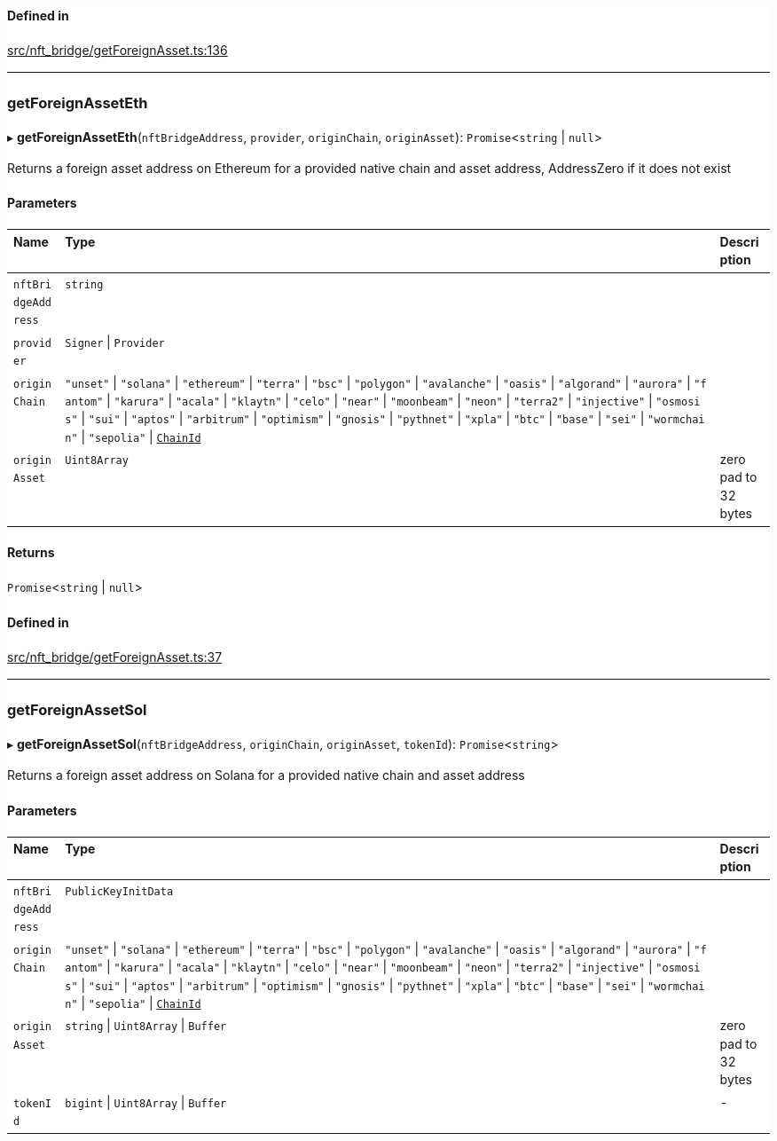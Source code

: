 #### Defined in

[src/nft_bridge/getForeignAsset.ts:136](https://github.com/wormhole-foundation/wormhole/blob/7bc96a1e/sdk/js/src/nft_bridge/getForeignAsset.ts#L136)

___

### getForeignAssetEth

▸ **getForeignAssetEth**(`nftBridgeAddress`, `provider`, `originChain`, `originAsset`): `Promise`<`string` \| ``null``\>

Returns a foreign asset address on Ethereum for a provided native chain and asset address, AddressZero if it does not exist

#### Parameters

| Name | Type | Description |
| :------ | :------ | :------ |
| `nftBridgeAddress` | `string` |  |
| `provider` | `Signer` \| `Provider` |  |
| `originChain` | ``"unset"`` \| ``"solana"`` \| ``"ethereum"`` \| ``"terra"`` \| ``"bsc"`` \| ``"polygon"`` \| ``"avalanche"`` \| ``"oasis"`` \| ``"algorand"`` \| ``"aurora"`` \| ``"fantom"`` \| ``"karura"`` \| ``"acala"`` \| ``"klaytn"`` \| ``"celo"`` \| ``"near"`` \| ``"moonbeam"`` \| ``"neon"`` \| ``"terra2"`` \| ``"injective"`` \| ``"osmosis"`` \| ``"sui"`` \| ``"aptos"`` \| ``"arbitrum"`` \| ``"optimism"`` \| ``"gnosis"`` \| ``"pythnet"`` \| ``"xpla"`` \| ``"btc"`` \| ``"base"`` \| ``"sei"`` \| ``"wormchain"`` \| ``"sepolia"`` \| [`ChainId`](utils.md#chainid) |  |
| `originAsset` | `Uint8Array` | zero pad to 32 bytes |

#### Returns

`Promise`<`string` \| ``null``\>

#### Defined in

[src/nft_bridge/getForeignAsset.ts:37](https://github.com/wormhole-foundation/wormhole/blob/7bc96a1e/sdk/js/src/nft_bridge/getForeignAsset.ts#L37)

___

### getForeignAssetSol

▸ **getForeignAssetSol**(`nftBridgeAddress`, `originChain`, `originAsset`, `tokenId`): `Promise`<`string`\>

Returns a foreign asset address on Solana for a provided native chain and asset address

#### Parameters

| Name | Type | Description |
| :------ | :------ | :------ |
| `nftBridgeAddress` | `PublicKeyInitData` |  |
| `originChain` | ``"unset"`` \| ``"solana"`` \| ``"ethereum"`` \| ``"terra"`` \| ``"bsc"`` \| ``"polygon"`` \| ``"avalanche"`` \| ``"oasis"`` \| ``"algorand"`` \| ``"aurora"`` \| ``"fantom"`` \| ``"karura"`` \| ``"acala"`` \| ``"klaytn"`` \| ``"celo"`` \| ``"near"`` \| ``"moonbeam"`` \| ``"neon"`` \| ``"terra2"`` \| ``"injective"`` \| ``"osmosis"`` \| ``"sui"`` \| ``"aptos"`` \| ``"arbitrum"`` \| ``"optimism"`` \| ``"gnosis"`` \| ``"pythnet"`` \| ``"xpla"`` \| ``"btc"`` \| ``"base"`` \| ``"sei"`` \| ``"wormchain"`` \| ``"sepolia"`` \| [`ChainId`](utils.md#chainid) |  |
| `originAsset` | `string` \| `Uint8Array` \| `Buffer` | zero pad to 32 bytes |
| `tokenId` | `bigint` \| `Uint8Array` \| `Buffer` | - |
